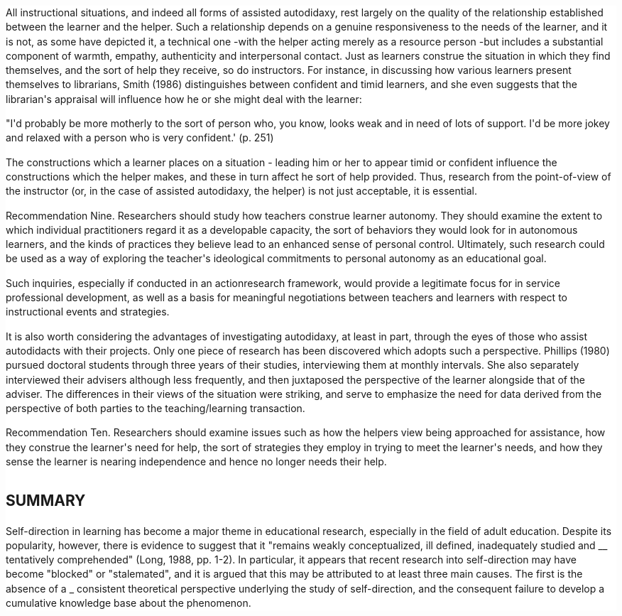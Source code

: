 All  instructional situations, and  indeed  all  forms  of assisted autodidaxy, rest largely on the quality of  the relationship established between the learner and the helper. Such a relationship depends on a genuine responsiveness  to  the  needs  of the  learner,  and  it is not,  as some have  depicted  it,  a  technical one -with  the  helper acting merely as a resource person -but includes a substantial component of  warmth, empathy, authenticity and  interpersonal contact. Just as learners construe the situation  in which  they find  themselves,  and  the  sort  of help they  receive,  so  do  instructors. For  instance,  in discussing how various learners present themselves to librarians, Smith (1986) distinguishes between confident and timid learners,  and  she  even  suggests  that  the  librarian's  appraisal will  influence  how  he or  she  might  deal  with  the  learner:

"I'd  probably  be more  motherly  to the  sort  of person who,  you  know,  looks  weak  and  in  need  of  lots  of support. I'd be  more jokey and relaxed with a person  who  is very  confident.'  (p. 251)

The constructions which a learner places on a situation  -  leading  him  or  her  to appear  timid  or  confident  influence the  constructions which the  helper  makes, and these  in turn  affect  he sort  of help provided. Thus,  research from  the  point-of-view  of the  instructor  (or,  in the  case of assisted  autodidaxy,  the  helper)  is not  just  acceptable,  it is essential.

Recommendation  Nine. Researchers should study how teachers construe learner autonomy. They should examine the extent to which individual practitioners  regard  it as  a  developable  capacity,  the sort  of behaviors  they would  look  for in autonomous learners,  and  the  kinds  of practices  they believe  lead to an enhanced sense of personal control. Ultimately,  such  research  could  be  used  as  a  way  of exploring  the  teacher's ideological commitments  to personal  autonomy  as  an  educational  goal.

Such  inquiries,  especially  if conducted  in an  actionresearch  framework,  would  provide a  legitimate  focus  for in service professional development, as well as a basis for meaningful negotiations between teachers and learners with  respect  to instructional  events  and  strategies.

It is also worth considering the advantages of investigating  autodidaxy,  at  least  in part,  through  the  eyes of  those  who  assist autodidacts with  their  projects. Only one piece  of  research has  been discovered which adopts such a perspective. Phillips (1980) pursued doctoral students  through  three  years of  their  studies, interviewing them  at monthly  intervals. She  also  separately  interviewed their  advisers  although  less  frequently,  and  then juxtaposed the  perspective  of the  learner  alongside  that  of the  adviser. The  differences  in their  views  of the  situation  were  striking, and  serve  to  emphasize  the  need  for  data  derived  from  the perspective of both parties to the teaching/learning transaction.

Recommendation Ten. Researchers should examine  issues  such  as  how  the  helpers  view  being approached for assistance, how  they  construe the learner's need  for  help,  the  sort of  strategies they employ  in  trying  to  meet the  learner's needs, and how  they  sense  the  learner  is nearing  independence and  hence  no  longer  needs  their  help.

## SUMMARY

Self-direction in  learning has  become a major  theme in educational research, especially in the field of adult education. Despite its popularity, however, there is evidence  to  suggest  that  it "remains  weakly  conceptualized, ill defined, inadequately studied and \_\_ tentatively comprehended" (Long, 1988, pp. 1-2). In particular, it appears  that  recent  research into  self-direction may  have become  "blocked"  or  "stalemated",  and  it is argued  that  this may  be  attributed  to  at least  three  main  causes. The  first  is the absence of a \_  consistent theoretical perspective underlying  the  study  of  self-direction, and  the  consequent failure  to  develop  a  cumulative knowledge  base  about  the phenomenon.
